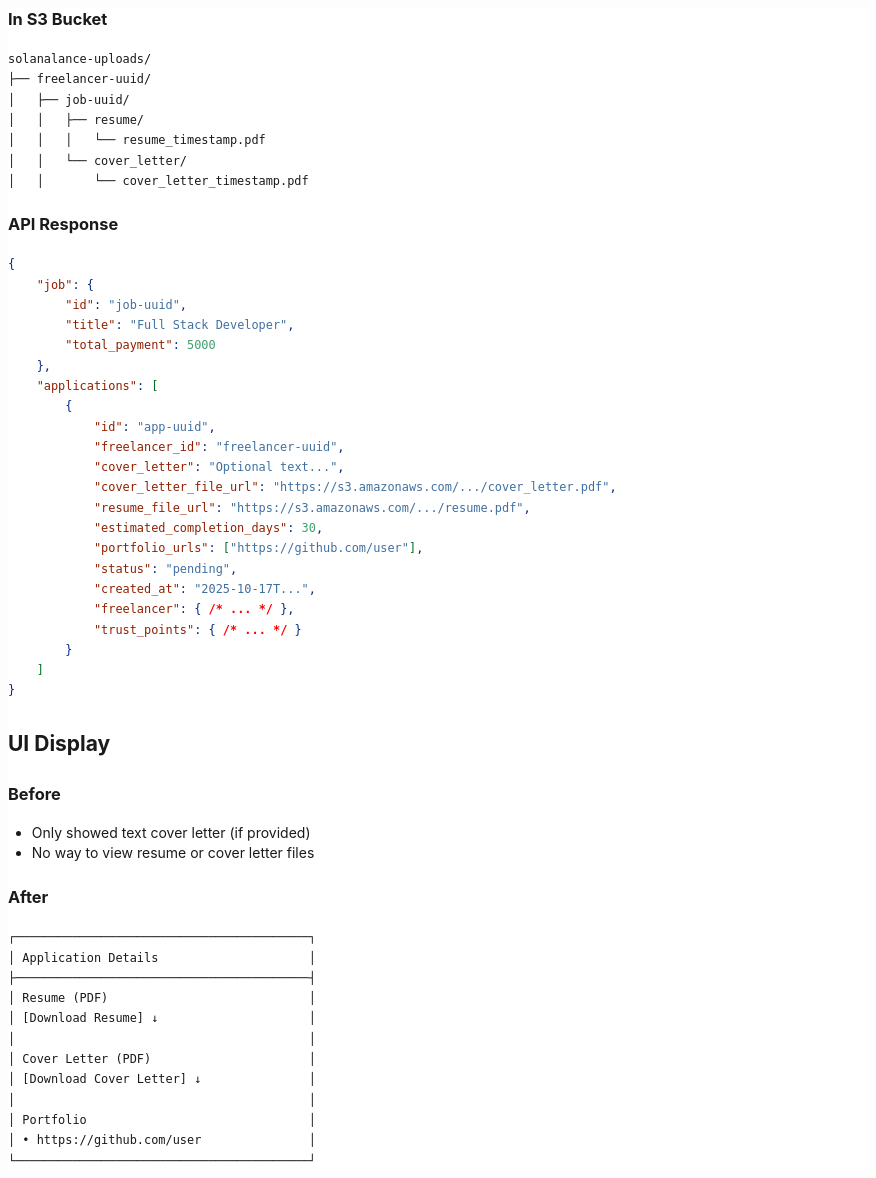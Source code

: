 ### In S3 Bucket
```
solanalance-uploads/
├── freelancer-uuid/
│   ├── job-uuid/
│   │   ├── resume/
│   │   │   └── resume_timestamp.pdf
│   │   └── cover_letter/
│   │       └── cover_letter_timestamp.pdf
```

### API Response
```json
{
    "job": {
        "id": "job-uuid",
        "title": "Full Stack Developer",
        "total_payment": 5000
    },
    "applications": [
        {
            "id": "app-uuid",
            "freelancer_id": "freelancer-uuid",
            "cover_letter": "Optional text...",
            "cover_letter_file_url": "https://s3.amazonaws.com/.../cover_letter.pdf",
            "resume_file_url": "https://s3.amazonaws.com/.../resume.pdf",
            "estimated_completion_days": 30,
            "portfolio_urls": ["https://github.com/user"],
            "status": "pending",
            "created_at": "2025-10-17T...",
            "freelancer": { /* ... */ },
            "trust_points": { /* ... */ }
        }
    ]
}
```

## UI Display

### Before
- Only showed text cover letter (if provided)
- No way to view resume or cover letter files

### After
```
┌─────────────────────────────────────────┐
│ Application Details                     │
├─────────────────────────────────────────┤
│ Resume (PDF)                            │
│ [Download Resume] ↓                     │
│                                         │
│ Cover Letter (PDF)                      │
│ [Download Cover Letter] ↓               │
│                                         │
│ Portfolio                               │
│ • https://github.com/user               │
└─────────────────────────────────────────┘
```
